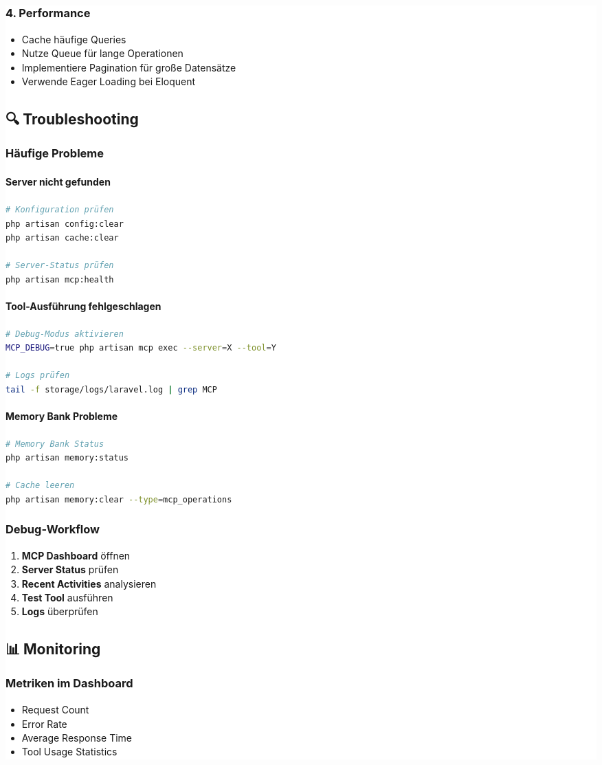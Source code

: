 ### 4. Performance

- Cache häufige Queries
- Nutze Queue für lange Operationen
- Implementiere Pagination für große Datensätze
- Verwende Eager Loading bei Eloquent

## 🔍 Troubleshooting

### Häufige Probleme

#### Server nicht gefunden
```bash
# Konfiguration prüfen
php artisan config:clear
php artisan cache:clear

# Server-Status prüfen
php artisan mcp:health
```

#### Tool-Ausführung fehlgeschlagen
```bash
# Debug-Modus aktivieren
MCP_DEBUG=true php artisan mcp exec --server=X --tool=Y

# Logs prüfen
tail -f storage/logs/laravel.log | grep MCP
```

#### Memory Bank Probleme
```bash
# Memory Bank Status
php artisan memory:status

# Cache leeren
php artisan memory:clear --type=mcp_operations
```

### Debug-Workflow

1. **MCP Dashboard** öffnen
2. **Server Status** prüfen
3. **Recent Activities** analysieren
4. **Test Tool** ausführen
5. **Logs** überprüfen

## 📊 Monitoring

### Metriken im Dashboard
- Request Count
- Error Rate  
- Average Response Time
- Tool Usage Statistics
